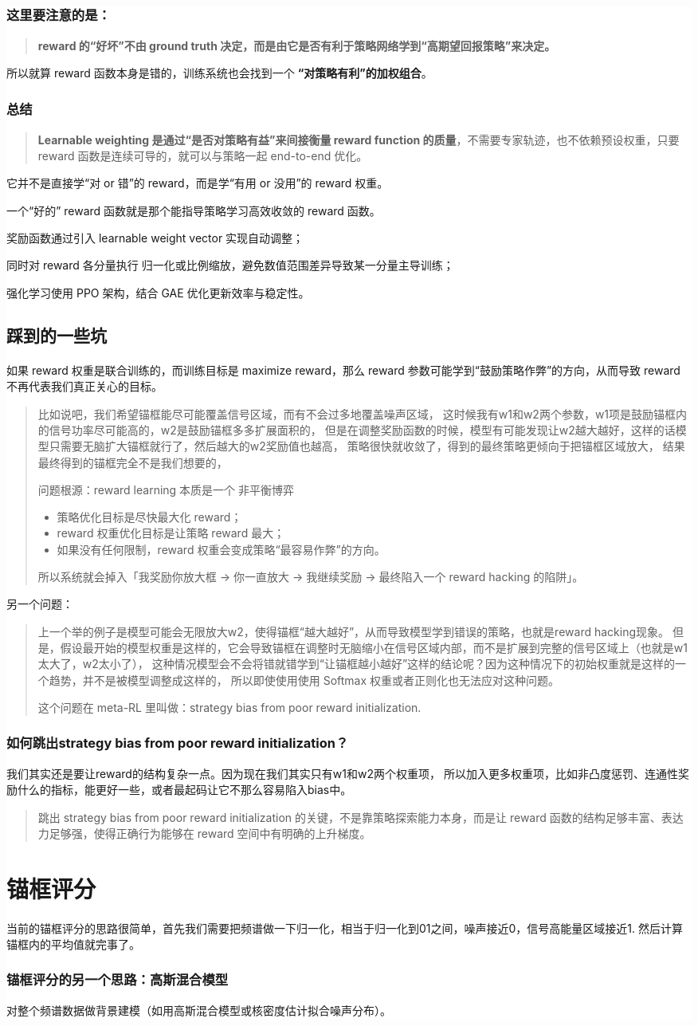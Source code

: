 ### 这里要注意的是：

> **reward 的“好坏”不由 ground truth 决定，而是由它是否有利于策略网络学到“高期望回报策略”来决定。**

所以就算 reward 函数本身是错的，训练系统也会找到一个 **“对策略有利”的加权组合**。

### 总结

> **Learnable weighting 是通过“是否对策略有益”来间接衡量 reward function 的质量**，不需要专家轨迹，也不依赖预设权重，只要 reward 函数是连续可导的，就可以与策略一起 end-to-end 优化。

它并不是直接学“对 or 错”的 reward，而是学“有用 or 没用”的 reward 权重。

一个“好的” reward 函数就是那个能指导策略学习高效收敛的 reward 函数。

奖励函数通过引入 learnable weight vector 实现自动调整；

同时对 reward 各分量执行 归一化或比例缩放，避免数值范围差异导致某一分量主导训练；

强化学习使用 PPO 架构，结合 GAE 优化更新效率与稳定性。

## 踩到的一些坑

如果 reward 权重是联合训练的，而训练目标是 maximize reward，那么 reward 参数可能学到“鼓励策略作弊”的方向，从而导致 reward 不再代表我们真正关心的目标。

> 比如说吧，我们希望锚框能尽可能覆盖信号区域，而有不会过多地覆盖噪声区域，
> 这时候我有w1和w2两个参数，w1项是鼓励锚框内的信号功率尽可能高的，w2是鼓励锚框多多扩展面积的，
> 但是在调整奖励函数的时候，模型有可能发现让w2越大越好，这样的话模型只需要无脑扩大锚框就行了，然后越大的w2奖励值也越高，
> 策略很快就收敛了，得到的最终策略更倾向于把锚框区域放大，
> 结果最终得到的锚框完全不是我们想要的，
> 
>  问题根源：reward learning 本质是一个 非平衡博弈
>  - 策略优化目标是尽快最大化 reward；
>  - reward 权重优化目标是让策略 reward 最大； 
>  - 如果没有任何限制，reward 权重会变成策略“最容易作弊”的方向。 
>  
> 所以系统就会掉入「我奖励你放大框 → 你一直放大 → 我继续奖励 → 最终陷入一个 reward hacking 的陷阱」。

另一个问题：

> 上一个举的例子是模型可能会无限放大w2，使得锚框“越大越好”，从而导致模型学到错误的策略，也就是reward hacking现象。
> 但是，假设最开始的模型权重是这样的，它会导致锚框在调整时无脑缩小在信号区域内部，而不是扩展到完整的信号区域上（也就是w1太大了，w2太小了），
> 这种情况模型会不会将错就错学到“让锚框越小越好”这样的结论呢？因为这种情况下的初始权重就是这样的一个趋势，并不是被模型调整成这样的，
> 所以即使使用使用 Softmax 权重或者正则化也无法应对这种问题。
> 
> 这个问题在 meta-RL 里叫做：strategy bias from poor reward initialization.

### 如何跳出strategy bias from poor reward initialization？

我们其实还是要让reward的结构复杂一点。因为现在我们其实只有w1和w2两个权重项，
所以加入更多权重项，比如非凸度惩罚、连通性奖励什么的指标，能更好一些，或者最起码让它不那么容易陷入bias中。

> 跳出 strategy bias from poor reward initialization 的关键，不是靠策略探索能力本身，而是让 reward 函数的结构足够丰富、表达力足够强，使得正确行为能够在 reward 空间中有明确的上升梯度。

# 锚框评分
当前的锚框评分的思路很简单，首先我们需要把频谱做一下归一化，相当于归一化到01之间，噪声接近0，信号高能量区域接近1.
然后计算锚框内的平均值就完事了。
### 锚框评分的另一个思路：高斯混合模型
对整个频谱数据做背景建模（如用高斯混合模型或核密度估计拟合噪声分布）。
